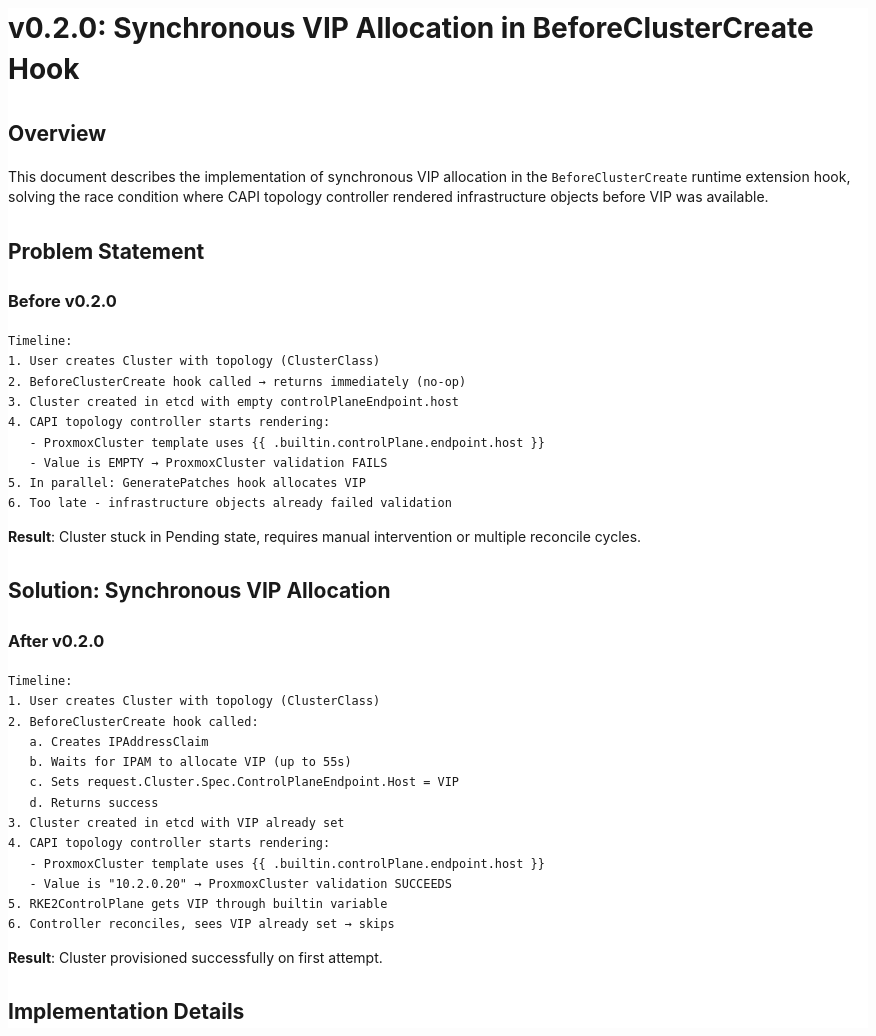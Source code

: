 # v0.2.0: Synchronous VIP Allocation in BeforeClusterCreate Hook

## Overview

This document describes the implementation of synchronous VIP allocation in the `BeforeClusterCreate` runtime extension hook, solving the race condition where CAPI topology controller rendered infrastructure objects before VIP was available.

## Problem Statement

### Before v0.2.0

```
Timeline:
1. User creates Cluster with topology (ClusterClass)
2. BeforeClusterCreate hook called → returns immediately (no-op)
3. Cluster created in etcd with empty controlPlaneEndpoint.host
4. CAPI topology controller starts rendering:
   - ProxmoxCluster template uses {{ .builtin.controlPlane.endpoint.host }}
   - Value is EMPTY → ProxmoxCluster validation FAILS
5. In parallel: GeneratePatches hook allocates VIP
6. Too late - infrastructure objects already failed validation
```

**Result**: Cluster stuck in Pending state, requires manual intervention or multiple reconcile cycles.

## Solution: Synchronous VIP Allocation

### After v0.2.0

```
Timeline:
1. User creates Cluster with topology (ClusterClass)
2. BeforeClusterCreate hook called:
   a. Creates IPAddressClaim
   b. Waits for IPAM to allocate VIP (up to 55s)
   c. Sets request.Cluster.Spec.ControlPlaneEndpoint.Host = VIP
   d. Returns success
3. Cluster created in etcd with VIP already set
4. CAPI topology controller starts rendering:
   - ProxmoxCluster template uses {{ .builtin.controlPlane.endpoint.host }}
   - Value is "10.2.0.20" → ProxmoxCluster validation SUCCEEDS
5. RKE2ControlPlane gets VIP through builtin variable
6. Controller reconciles, sees VIP already set → skips
```

**Result**: Cluster provisioned successfully on first attempt.

## Implementation Details
